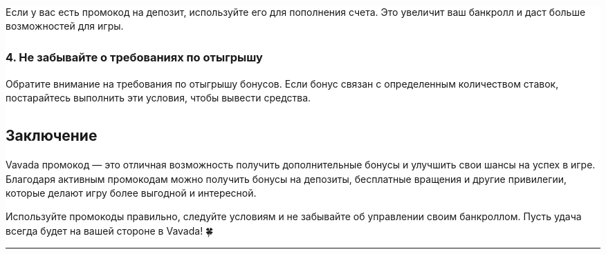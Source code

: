 Если у вас есть промокод на депозит, используйте его для пополнения счета. Это увеличит ваш банкролл и даст больше возможностей для игры.

### 4. Не забывайте о требованиях по отыгрышу

Обратите внимание на требования по отыгрышу бонусов. Если бонус связан с определенным количеством ставок, постарайтесь выполнить эти условия, чтобы вывести средства.

## Заключение

Vavada промокод — это отличная возможность получить дополнительные бонусы и улучшить свои шансы на успех в игре. Благодаря активным промокодам можно получить бонусы на депозиты, бесплатные вращения и другие привилегии, которые делают игру более выгодной и интересной.

Используйте промокоды правильно, следуйте условиям и не забывайте об управлении своим банкроллом. Пусть удача всегда будет на вашей стороне в Vavada! 🍀

***
